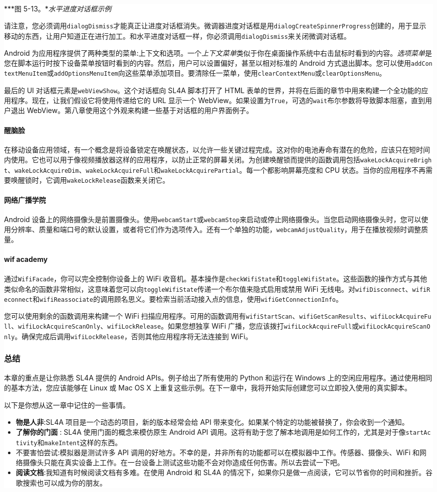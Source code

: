 ***图 5-13。**水平进度对话框示例*

请注意，您必须调用`dialogDismiss`才能真正让进度对话框消失。微调器进度对话框是用`dialogCreateSpinnerProgress`创建的，用于显示移动的东西，让用户知道正在进行加工。和水平进度对话框一样，你必须调用`dialogDismiss`来关闭微调对话框。

Android 为应用程序提供了两种类型的菜单:上下文和选项。一个*上下文菜单*类似于你在桌面操作系统中右击鼠标时看到的内容。*选项菜单*是您在脚本运行时按下设备菜单按钮时看到的内容。然后，用户可以设置偏好，甚至以相对标准的 Android 方式退出脚本。您可以使用`addContextMenuItem`或`addOptionsMenuItem`向这些菜单添加项目。要清除任一菜单，使用`clearContextMenu`或`clearOptionsMenu`。

最后的 UI 对话框元素是`webViewShow`。这个对话框向 SL4A 脚本打开了 HTML 表单的世界，并将在后面的章节中用来构建一个全功能的应用程序。现在，让我们假设它将使用传递给它的 URL 显示一个 WebView。如果设置为`True`，可选的`wait`布尔参数将导致脚本阻塞，直到用户退出 WebView。第八章使用这个外观来构建一些基于对话框的用户界面例子。

#### 醒脑脸

在移动设备应用领域，有一个概念是将设备锁定在唤醒状态，以允许一些关键过程完成。这对你的电池寿命有潜在的危险，应该只在短时间内使用。它也可以用于像视频播放器这样的应用程序，以防止正常的屏幕关闭。为创建唤醒锁而提供的函数调用包括`wakeLockAcquireBright`、`wakeLockAcquireDim`、`wakeLockAcquireFull`和`wakeLockAcquirePartial`。每一个都影响屏幕亮度和 CPU 状态。当你的应用程序不再需要唤醒锁时，它调用`wakeLockRelease`函数来关闭它。

#### 网络广播学院

Android 设备上的网络摄像头是前置摄像头。使用`webcamStart`或`webcamStop`来启动或停止网络摄像头。当您启动网络摄像头时，您可以使用分辨率、质量和端口号的默认设置，或者将它们作为选项传入。还有一个单独的功能，`webcamAdjustQuality`，用于在播放视频时调整质量。

#### wif academy

通过`WifiFacade`，你可以完全控制你设备上的 WiFi 收音机。基本操作是`checkWifiState`和`toggleWifiState`。这些函数的操作方式与其他类似命名的函数非常相似，这意味着您可以向`toggleWifiState`传递一个布尔值来隐式启用或禁用 WiFi 无线电。对`wifiDisconnect`、`wifiReconnect`和`wifiReassociate`的调用顾名思义。要检索当前活动接入点的信息，使用`wifiGetConnectionInfo`。

您可以使用剩余的函数调用来构建一个 WiFi 扫描应用程序。可用的函数调用有`wifiStartScan`、`wifiGetScanResults`、`wifiLockAcquireFull`、`wifiLockAcquireScanOnly`、`wifiLockRelease`。如果您想独享 WiFi 广播，您应该拨打`wifiLockAcquireFull`或`wifiLockAcquireScanOnly`。确保完成后调用`wifiLockRelease`，否则其他应用程序将无法连接到 WiFi。

### 总结

本章的重点是让你熟悉 SL4A 提供的 Android APIs。例子给出了所有使用的 Python 和运行在 Windows 上的空闲应用程序。通过使用相同的基本方法，您应该能够在 Linux 或 Mac OS X 上重复这些示例。在下一章中，我将开始实际创建您可以立即投入使用的真实脚本。

以下是你想从这一章中记住的一些事情。

*   **物是人非**:SL4A 项目是一个动态的项目，新的版本经常会给 API 带来变化。如果某个特定的功能被替换了，你会收到一个通知。
*   **了解你的门面** : SL4A 使用门面的概念来模仿原生 Android API 调用。这将有助于您了解本地调用是如何工作的，尤其是对于像`startActivity`和`makeIntent`这样的东西。
*   不要害怕尝试:模拟器是测试许多 API 调用的好地方。不幸的是，并非所有的功能都可以在模拟器中工作。传感器、摄像头、WiFi 和网络摄像头只能在真实设备上工作。在一台设备上测试这些功能不会对你造成任何伤害。所以去尝试一下吧。
*   **阅读文档**:我知道有时候阅读文档有多难。在使用 Android 和 SL4A 的情况下，如果你只是做一点阅读，它可以节省你的时间和挫折。谷歌搜索也可以成为你的朋友。